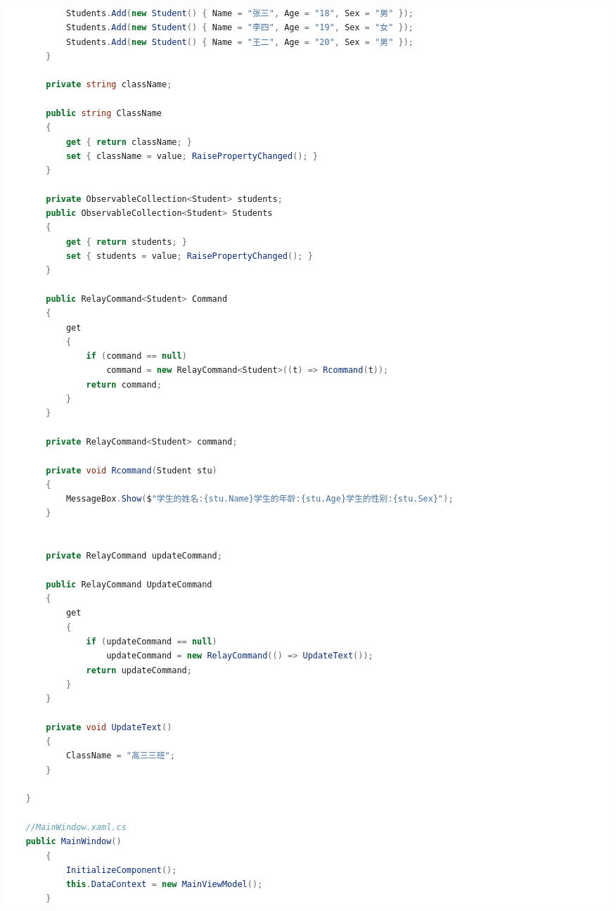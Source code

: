 ```c#
            Students.Add(new Student() { Name = "张三", Age = "18", Sex = "男" });
            Students.Add(new Student() { Name = "李四", Age = "19", Sex = "女" });
            Students.Add(new Student() { Name = "王二", Age = "20", Sex = "男" });
        }

        private string className;

        public string ClassName
        {
            get { return className; }
            set { className = value; RaisePropertyChanged(); }
        }

        private ObservableCollection<Student> students;
        public ObservableCollection<Student> Students
        {
            get { return students; }
            set { students = value; RaisePropertyChanged(); }
        }

        public RelayCommand<Student> Command
        {
            get
            {
                if (command == null)
                    command = new RelayCommand<Student>((t) => Rcommand(t));
                return command;
            }
        }

        private RelayCommand<Student> command;

        private void Rcommand(Student stu)
        {
            MessageBox.Show($"学生的姓名:{stu.Name}学生的年龄:{stu.Age}学生的性别:{stu.Sex}");
        }


        private RelayCommand updateCommand;

        public RelayCommand UpdateCommand
        {
            get
            {
                if (updateCommand == null)
                    updateCommand = new RelayCommand(() => UpdateText());
                return updateCommand;
            }
        }

        private void UpdateText()
        {
            ClassName = "高三三班";
        }

    }

	//MainWindow.xaml.cs
	public MainWindow()
        {
            InitializeComponent();
            this.DataContext = new MainViewModel();
        }
```